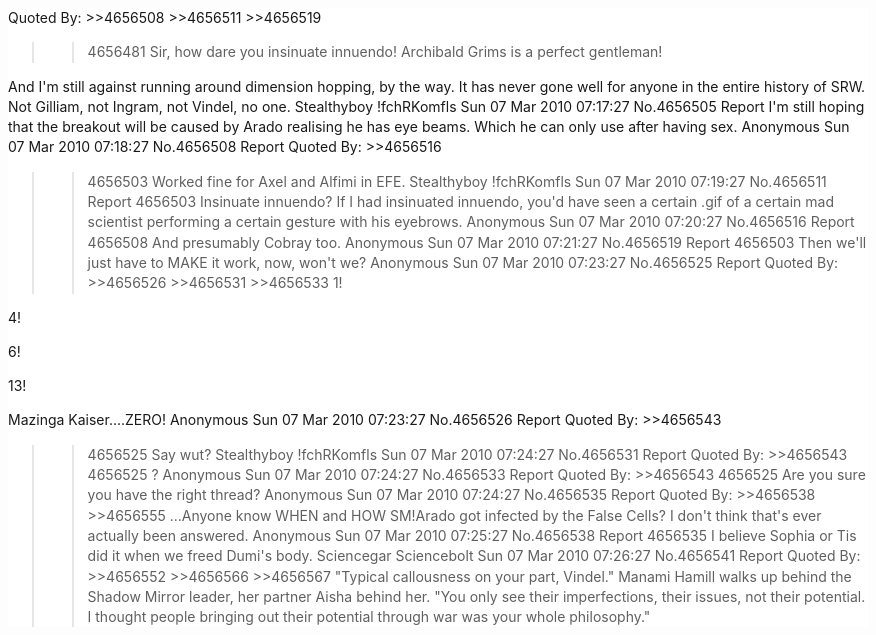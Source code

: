 Quoted By: >>4656508 >>4656511 >>4656519
>>4656481
Sir, how dare you insinuate innuendo! Archibald Grims is a perfect gentleman!

And I'm still against running around dimension hopping, by the way. It has never gone well for anyone in the entire history of SRW. Not Gilliam, not Ingram, not Vindel, no one.
Stealthyboy !fchRKomfls Sun 07 Mar 2010 07:17:27 No.4656505 Report
I'm still hoping that the breakout will be caused by Arado realising he has eye beams.
Which he can only use after having sex.
Anonymous Sun 07 Mar 2010 07:18:27 No.4656508 Report
Quoted By: >>4656516
>>4656503
Worked fine for Axel and Alfimi in EFE.
Stealthyboy !fchRKomfls Sun 07 Mar 2010 07:19:27 No.4656511 Report
>>4656503
Insinuate innuendo? If I had insinuated innuendo, you'd have seen a certain .gif of a certain mad scientist performing a certain gesture with his eyebrows.
Anonymous Sun 07 Mar 2010 07:20:27 No.4656516 Report
>>4656508
And presumably Cobray too.
Anonymous Sun 07 Mar 2010 07:21:27 No.4656519 Report
>>4656503
Then we'll just have to MAKE it work, now, won't we?
Anonymous Sun 07 Mar 2010 07:23:27 No.4656525 Report
Quoted By: >>4656526 >>4656531 >>4656533
1!

4!

6!

13!

Mazinga Kaiser....ZERO!
Anonymous Sun 07 Mar 2010 07:23:27 No.4656526 Report
Quoted By: >>4656543
>>4656525
Say wut?
Stealthyboy !fchRKomfls Sun 07 Mar 2010 07:24:27 No.4656531 Report
Quoted By: >>4656543
>>4656525
?
Anonymous Sun 07 Mar 2010 07:24:27 No.4656533 Report
Quoted By: >>4656543
>>4656525
Are you sure you have the right thread?
Anonymous Sun 07 Mar 2010 07:24:27 No.4656535 Report
Quoted By: >>4656538 >>4656555
...Anyone know WHEN and HOW SM!Arado got infected by the False Cells? I don't think that's ever actually been answered.
Anonymous Sun 07 Mar 2010 07:25:27 No.4656538 Report
>>4656535
I believe Sophia or Tis did it when we freed Dumi's body.
Sciencegar Sciencebolt Sun 07 Mar 2010 07:26:27 No.4656541 Report
Quoted By: >>4656552 >>4656566 >>4656567
"Typical callousness on your part, Vindel." Manami Hamill walks up behind the Shadow Mirror leader, her partner Aisha behind her. "You only see their imperfections, their issues, not their potential. I thought people bringing out their potential through war was your whole philosophy."
